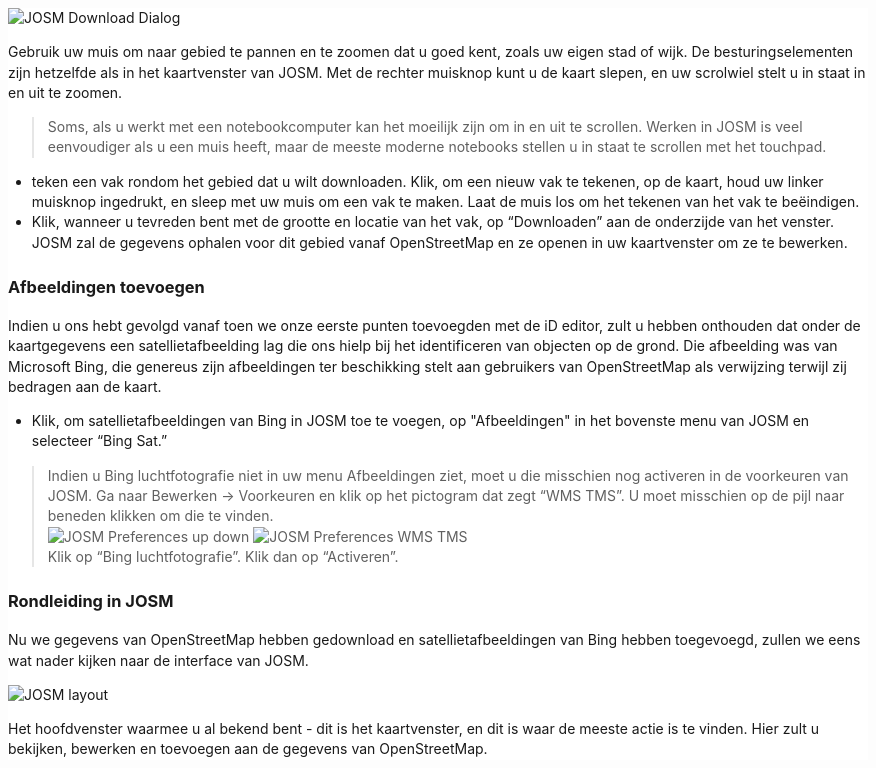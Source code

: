 ![JOSM Download Dialog][]

Gebruik uw muis om naar gebied te pannen en te zoomen
    dat u goed kent, zoals uw eigen stad of wijk. De
    besturingselementen zijn hetzelfde als in het kaartvenster van JOSM. Met de rechter muisknop
    kunt u de kaart slepen, en uw scrolwiel stelt u in staat in en
    uit te zoomen.

> Soms, als u werkt met een notebookcomputer kan het moeilijk zijn
> om in en uit te scrollen. Werken in JOSM is veel eenvoudiger als u een muis heeft,
> maar de meeste moderne notebooks stellen u in staat te scrollen met het touchpad.

-    teken een vak rondom het gebied dat u wilt downloaden. Klik, om een nieuw vak te tekenen, op de
    kaart, houd uw linker muisknop ingedrukt, en sleep met uw muis om een
    vak te maken. Laat de muis los om het tekenen van het vak te beëindigen.
-  Klik, wanneer u tevreden bent met de grootte en locatie van het vak,
    op “Downloaden” aan de onderzijde van het venster. JOSM zal de gegevens ophalen
    voor dit gebied vanaf OpenStreetMap en ze openen in uw kaartvenster om ze te
    bewerken.

### Afbeeldingen toevoegen
Indien u ons hebt gevolgd vanaf toen we onze eerste punten toevoegden met de iD editor, zult u
hebben onthouden dat onder de kaartgegevens een satellietafbeelding lag die ons hielp
bij het identificeren van objecten op de grond. Die afbeelding was van Microsoft Bing, die
genereus zijn afbeeldingen ter beschikking stelt aan gebruikers van OpenStreetMap als verwijzing terwijl
zij bedragen aan de kaart.

-    Klik, om satellietafbeeldingen van Bing in JOSM toe te voegen, op "Afbeeldingen" in het bovenste menu van
    JOSM en selecteer “Bing Sat.”

> Indien u Bing luchtfotografie niet in uw menu Afbeeldingen ziet, moet u die misschien nog activeren
> in de voorkeuren van JOSM. Ga naar Bewerken -> Voorkeuren en klik op het pictogram
> dat zegt “WMS TMS”. U moet misschien op de pijl naar beneden klikken om die te vinden.
> <br>
>    ![JOSM Preferences up down][]
>    ![JOSM Preferences WMS TMS][]
> <br>
> Klik op “Bing luchtfotografie”. Klik dan op “Activeren”.


### Rondleiding in JOSM
Nu we gegevens van OpenStreetMap hebben gedownload en satellietafbeeldingen van Bing hebben toegevoegd,
zullen we eens wat nader kijken naar de interface van JOSM.

![JOSM layout][]

Het hoofdvenster waarmee u al bekend bent - dit is het kaartvenster, en 
dit is waar de meeste actie is te vinden. Hier zult u bekijken, bewerken en
toevoegen aan de gegevens van OpenStreetMap.


[JOSM Download Button]: /images/josm/josm_download-button.png
[JOSM Download Dialog]: /images/josm/josm_download-dialog.png
[JOSM Preferences up down]: /images/josm/josm_preferences-up-down.png
[JOSM Preferences WMS TMS]: /images/josm/josm_preferences-wms-tms.png
[JOSM layout]: /images/josm/josm_layout.png
[JOSM select tool]: /images/josm/josm_select-tool.png
[JOSM area downloaded]: /images/josm/josm_area-downloaded.png
[JOSM Upload Button]: /images/josm/josm_upload-button.png
[JOSM Upload Dialog]: /images/josm/josm_upload-dialog.png
[JOSM Authenticate]: /images/josm/josm_authenticate.png